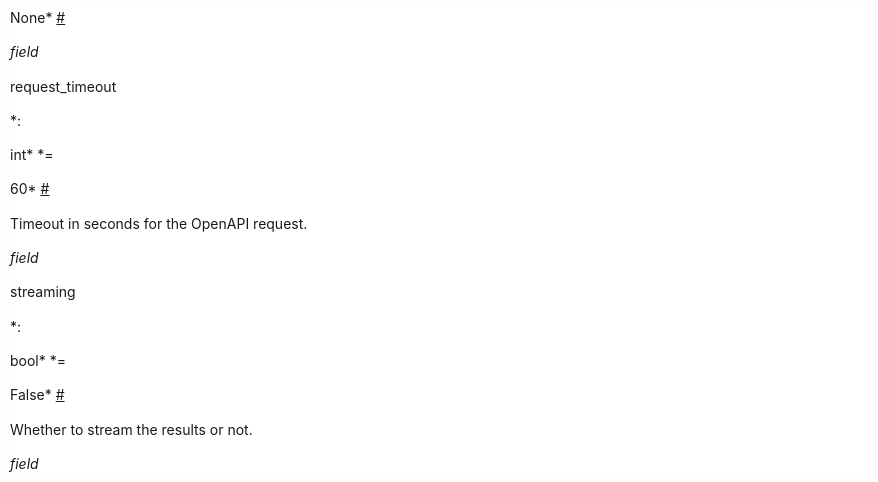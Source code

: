 

 None*
[#](#langchain.chat_models.ChatOpenAI.openai_organization "Permalink to this definition") 






*field*


 request_timeout
 

*:
 




 int*
*=
 




 60*
[#](#langchain.chat_models.ChatOpenAI.request_timeout "Permalink to this definition") 



 Timeout in seconds for the OpenAPI request.
 






*field*


 streaming
 

*:
 




 bool*
*=
 




 False*
[#](#langchain.chat_models.ChatOpenAI.streaming "Permalink to this definition") 



 Whether to stream the results or not.
 






*field*

